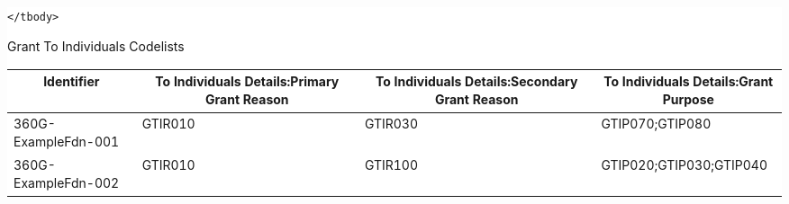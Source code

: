     </tbody>
  </table>
</div>

Grant To Individuals Codelists

<div class="table table--zebra">
  <table>
    <thead>
      <th>Identifier</th>
      <th>To Individuals Details:Primary Grant Reason</th>
      <th>To Individuals Details:Secondary Grant Reason</th>
      <th>To Individuals Details:Grant Purpose</th>
    </thead>
    <tbody>
      <tr>
        <td>360G-ExampleFdn-001</td>
	<td>GTIR010</td>
	<td>GTIR030</td>
	<td>GTIP070;GTIP080</td>
      </tr>
      <tr>
        <td>360G-ExampleFdn-002</td>
	<td>GTIR010</td>
	<td>GTIR100</td>
	<td>GTIP020;GTIP030;GTIP040</td>
      </tr>
    </tbody>
  </table>
</div>
